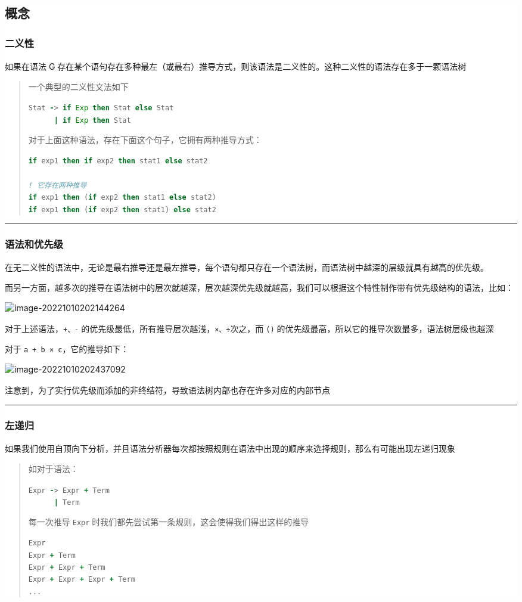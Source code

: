 ## 概念

### 二义性

如果在语法 G 存在某个语句存在多种最左（或最右）推导方式，则该语法是二义性的。这种二义性的语法存在多于一颗语法树

> 一个典型的二义性文法如下
>
> ```fortran
> Stat -> if Exp then Stat else Stat
> 		| if Exp then Stat
> ```
>
> 对于上面这种语法，存在下面这个句子，它拥有两种推导方式：
>
> ```fortran
> if exp1 then if exp2 then stat1 else stat2
> 
> ! 它存在两种推导
> if exp1 then (if exp2 then stat1 else stat2)
> if exp1 then (if exp2 then stat1) else stat2
> ```





---

### 语法和优先级

在无二义性的语法中，无论是最右推导还是最左推导，每个语句都只存在一个语法树，而语法树中越深的层级就具有越高的优先级。

而另一方面，越多次的推导在语法树中的层次就越深，层次越深优先级就越高，我们可以根据这个特性制作带有优先级结构的语法，比如：

![image-20221010202144264](https://src-1259777572.cos.ap-chengdu.myqcloud.com/image-20221010202144264.png)

对于上述语法，`+、-` 的优先级最低，所有推导层次越浅，`×、÷`次之，而 `()` 的优先级最高，所以它的推导次数最多，语法树层级也越深

对于 `a + b × c`，它的推导如下：

![image-20221010202437092](https://src-1259777572.cos.ap-chengdu.myqcloud.com/image-20221010202437092.png)

注意到，为了实行优先级而添加的非终结符，导致语法树内部也存在许多对应的内部节点



---

### 左递归

如果我们使用自顶向下分析，并且语法分析器每次都按照规则在语法中出现的顺序来选择规则，那么有可能出现左递归现象

> 如对于语法：
>
> ```fortran
> Expr -> Expr + Term
> 		| Term
> ```
>
> 每一次推导 `Expr` 时我们都先尝试第一条规则，这会使得我们得出这样的推导
>
> ```fortran
> Expr
> Expr + Term
> Expr + Expr + Term
> Expr + Expr + Expr + Term
> ...
> ```